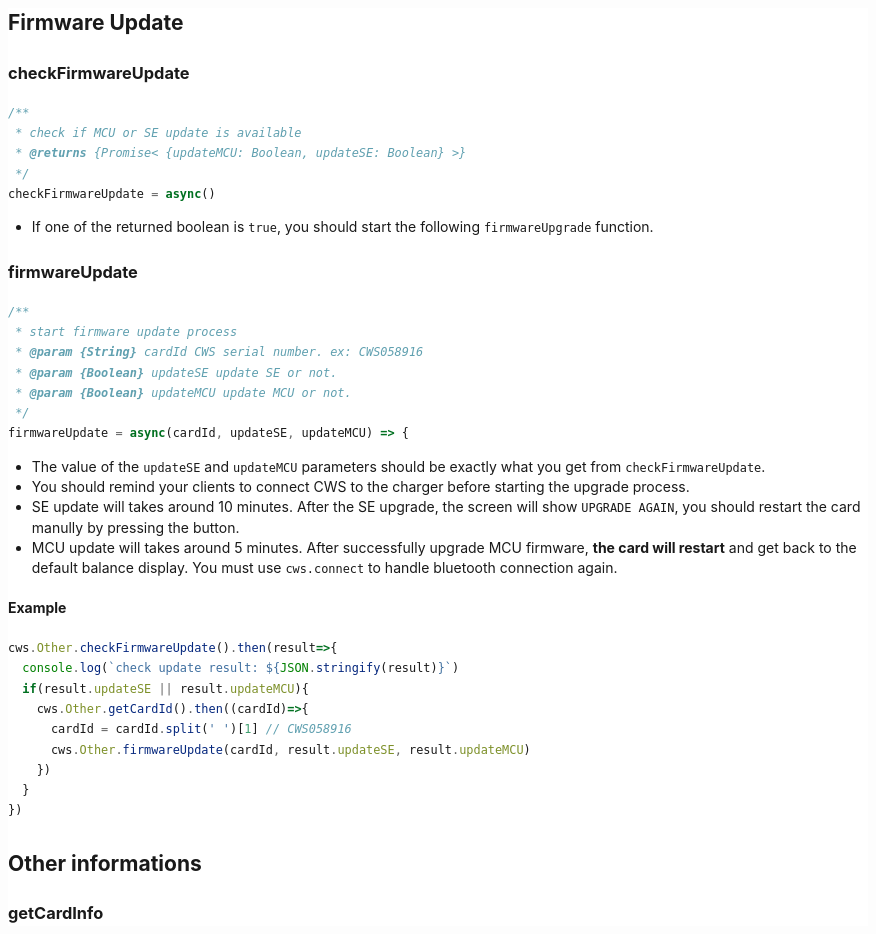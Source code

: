 ## Firmware Update

### checkFirmwareUpdate

```javascript
/**
 * check if MCU or SE update is available
 * @returns {Promise< {updateMCU: Boolean, updateSE: Boolean} >}
 */
checkFirmwareUpdate = async()
```

* If one of the returned boolean is `true`, you should start the following `firmwareUpgrade` function.

### firmwareUpdate

```javascript
/**
 * start firmware update process
 * @param {String} cardId CWS serial number. ex: CWS058916
 * @param {Boolean} updateSE update SE or not.
 * @param {Boolean} updateMCU update MCU or not.
 */
firmwareUpdate = async(cardId, updateSE, updateMCU) => {
```

* The value of the `updateSE` and `updateMCU` parameters should be exactly what you get from `checkFirmwareUpdate`.
* You should remind your clients to connect CWS to the charger before starting the upgrade process.
* SE update will takes around 10 minutes. After the SE upgrade, the screen will show `UPGRADE AGAIN`, you should restart the card manully by pressing the button.
* MCU update will takes around 5 minutes. After successfully upgrade MCU firmware, **the card will restart** and get back to the default balance display. You must use `cws.connect` to handle bluetooth connection again.

#### Example

```javascript
cws.Other.checkFirmwareUpdate().then(result=>{
  console.log(`check update result: ${JSON.stringify(result)}`)
  if(result.updateSE || result.updateMCU){
    cws.Other.getCardId().then((cardId)=>{
      cardId = cardId.split(' ')[1] // CWS058916
      cws.Other.firmwareUpdate(cardId, result.updateSE, result.updateMCU)
    })
  }  
})
```

## Other informations

### getCardInfo
